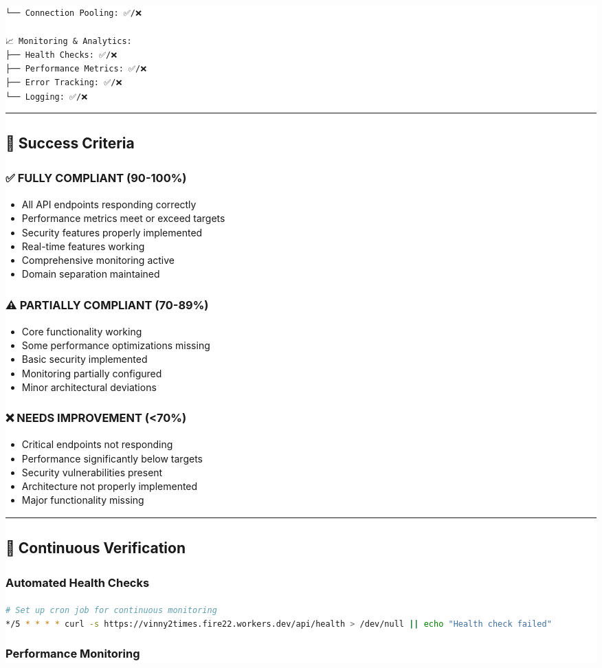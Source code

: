 ```
└── Connection Pooling: ✅/❌

📈 Monitoring & Analytics:
├── Health Checks: ✅/❌
├── Performance Metrics: ✅/❌
├── Error Tracking: ✅/❌
└── Logging: ✅/❌
```

---

## 🎉 Success Criteria

### **✅ FULLY COMPLIANT (90-100%)**

- All API endpoints responding correctly
- Performance metrics meet or exceed targets
- Security features properly implemented
- Real-time features working
- Comprehensive monitoring active
- Domain separation maintained

### **⚠️ PARTIALLY COMPLIANT (70-89%)**

- Core functionality working
- Some performance optimizations missing
- Basic security implemented
- Monitoring partially configured
- Minor architectural deviations

### **❌ NEEDS IMPROVEMENT (<70%)**

- Critical endpoints not responding
- Performance significantly below targets
- Security vulnerabilities present
- Architecture not properly implemented
- Major functionality missing

---

## 🔄 Continuous Verification

### **Automated Health Checks**

```bash
# Set up cron job for continuous monitoring
*/5 * * * * curl -s https://vinny2times.fire22.workers.dev/api/health > /dev/null || echo "Health check failed"
```

### **Performance Monitoring**
